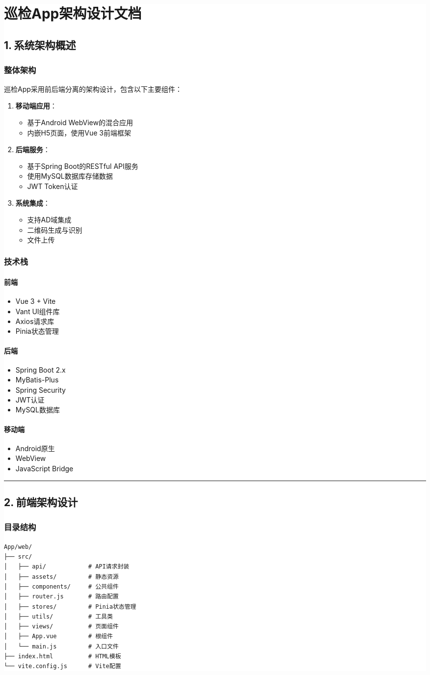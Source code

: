 # 巡检App架构设计文档

## 1. 系统架构概述

### 整体架构
巡检App采用前后端分离的架构设计，包含以下主要组件：

1. **移动端应用**：
   - 基于Android WebView的混合应用
   - 内嵌H5页面，使用Vue 3前端框架

2. **后端服务**：
   - 基于Spring Boot的RESTful API服务
   - 使用MySQL数据库存储数据
   - JWT Token认证

3. **系统集成**：
   - 支持AD域集成
   - 二维码生成与识别
   - 文件上传

### 技术栈

#### 前端
- Vue 3 + Vite
- Vant UI组件库
- Axios请求库
- Pinia状态管理

#### 后端
- Spring Boot 2.x
- MyBatis-Plus
- Spring Security
- JWT认证
- MySQL数据库

#### 移动端
- Android原生
- WebView
- JavaScript Bridge

---

## 2. 前端架构设计

### 目录结构
```
App/web/
├── src/
│   ├── api/            # API请求封装
│   ├── assets/         # 静态资源
│   ├── components/     # 公共组件
│   ├── router.js       # 路由配置
│   ├── stores/         # Pinia状态管理
│   ├── utils/          # 工具类
│   ├── views/          # 页面组件
│   ├── App.vue         # 根组件
│   └── main.js         # 入口文件
├── index.html          # HTML模板
└── vite.config.js      # Vite配置
```
